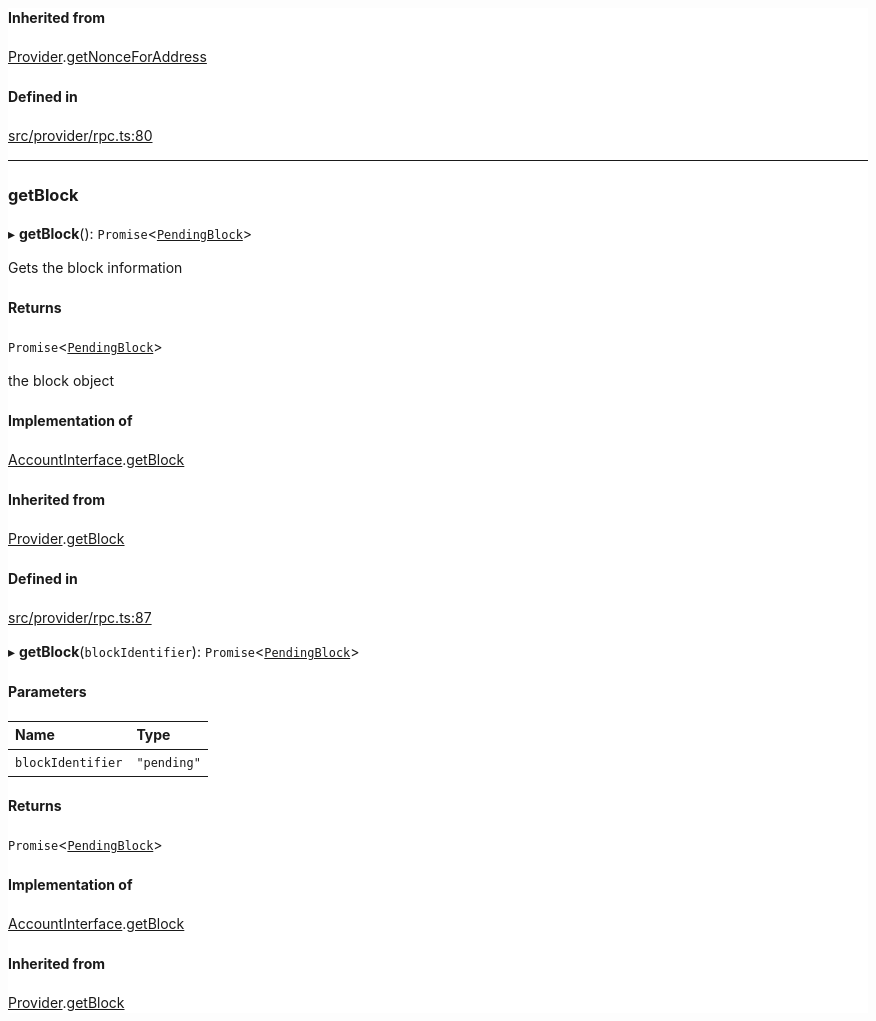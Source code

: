 #### Inherited from

[Provider](Provider.md).[getNonceForAddress](Provider.md#getnonceforaddress)

#### Defined in

[src/provider/rpc.ts:80](https://github.com/starknet-io/starknet.js/blob/v6.23.1/src/provider/rpc.ts#L80)

---

### getBlock

▸ **getBlock**(): `Promise`<[`PendingBlock`](../namespaces/types.md#pendingblock)\>

Gets the block information

#### Returns

`Promise`<[`PendingBlock`](../namespaces/types.md#pendingblock)\>

the block object

#### Implementation of

[AccountInterface](AccountInterface.md).[getBlock](AccountInterface.md#getblock)

#### Inherited from

[Provider](Provider.md).[getBlock](Provider.md#getblock)

#### Defined in

[src/provider/rpc.ts:87](https://github.com/starknet-io/starknet.js/blob/v6.23.1/src/provider/rpc.ts#L87)

▸ **getBlock**(`blockIdentifier`): `Promise`<[`PendingBlock`](../namespaces/types.md#pendingblock)\>

#### Parameters

| Name              | Type        |
| :---------------- | :---------- |
| `blockIdentifier` | `"pending"` |

#### Returns

`Promise`<[`PendingBlock`](../namespaces/types.md#pendingblock)\>

#### Implementation of

[AccountInterface](AccountInterface.md).[getBlock](AccountInterface.md#getblock)

#### Inherited from

[Provider](Provider.md).[getBlock](Provider.md#getblock)
